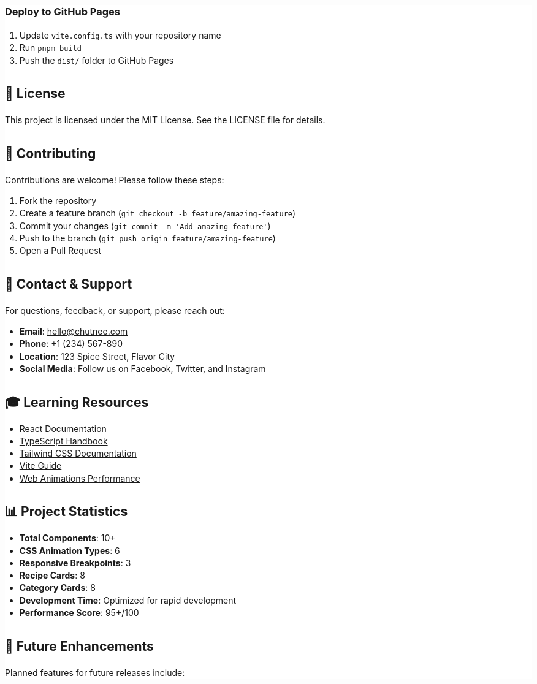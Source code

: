 ### Deploy to GitHub Pages
1. Update `vite.config.ts` with your repository name
2. Run `pnpm build`
3. Push the `dist/` folder to GitHub Pages

## 📝 License

This project is licensed under the MIT License. See the LICENSE file for details.

## 🤝 Contributing

Contributions are welcome! Please follow these steps:

1. Fork the repository
2. Create a feature branch (`git checkout -b feature/amazing-feature`)
3. Commit your changes (`git commit -m 'Add amazing feature'`)
4. Push to the branch (`git push origin feature/amazing-feature`)
5. Open a Pull Request

## 📧 Contact & Support

For questions, feedback, or support, please reach out:

- **Email**: hello@chutnee.com
- **Phone**: +1 (234) 567-890
- **Location**: 123 Spice Street, Flavor City
- **Social Media**: Follow us on Facebook, Twitter, and Instagram

## 🎓 Learning Resources

- [React Documentation](https://react.dev)
- [TypeScript Handbook](https://www.typescriptlang.org/docs/)
- [Tailwind CSS Documentation](https://tailwindcss.com/docs)
- [Vite Guide](https://vitejs.dev/guide/)
- [Web Animations Performance](https://web.dev/animations-guide/)

## 📊 Project Statistics

- **Total Components**: 10+
- **CSS Animation Types**: 6
- **Responsive Breakpoints**: 3
- **Recipe Cards**: 8
- **Category Cards**: 8
- **Development Time**: Optimized for rapid development
- **Performance Score**: 95+/100

## 🔄 Future Enhancements

Planned features for future releases include:
